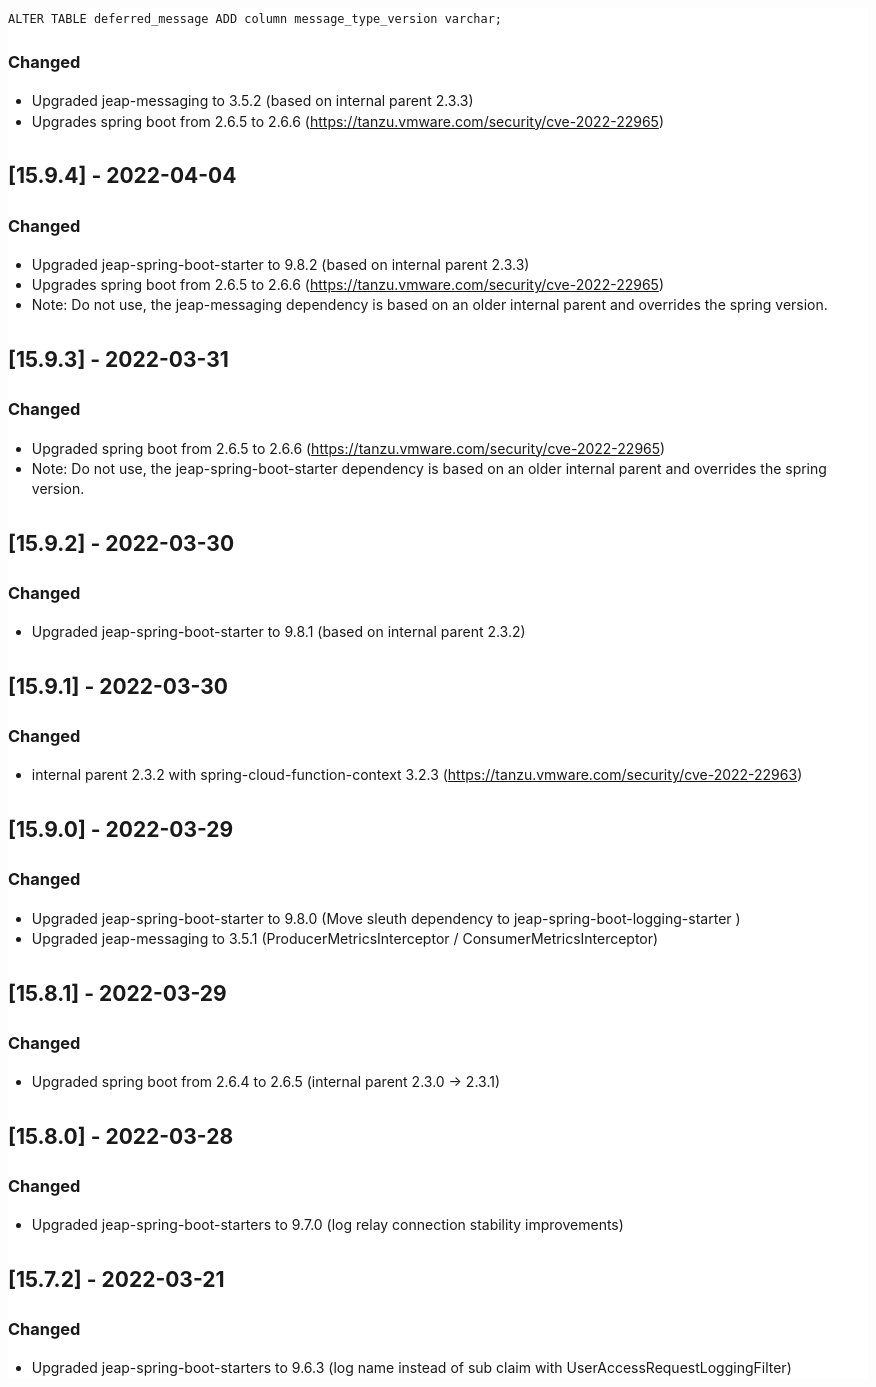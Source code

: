   ```ALTER TABLE deferred_message ADD column message_type_version varchar;```
### Changed

- Upgraded jeap-messaging to 3.5.2 (based on internal parent 2.3.3)
- Upgrades spring boot from 2.6.5 to 2.6.6 (https://tanzu.vmware.com/security/cve-2022-22965)

## [15.9.4] - 2022-04-04

### Changed

- Upgraded jeap-spring-boot-starter to 9.8.2 (based on internal parent 2.3.3)
- Upgrades spring boot from 2.6.5 to 2.6.6 (https://tanzu.vmware.com/security/cve-2022-22965)
- Note: Do not use, the jeap-messaging dependency is based on an older internal parent and overrides the spring version.

## [15.9.3] - 2022-03-31

### Changed

- Upgraded spring boot from 2.6.5 to 2.6.6 (https://tanzu.vmware.com/security/cve-2022-22965)
- Note: Do not use, the jeap-spring-boot-starter dependency is based on an older internal parent and overrides the
  spring version.

## [15.9.2] - 2022-03-30

### Changed

- Upgraded jeap-spring-boot-starter to 9.8.1 (based on internal parent 2.3.2)

## [15.9.1] - 2022-03-30

### Changed

- internal parent 2.3.2 with spring-cloud-function-context 3.2.3 (https://tanzu.vmware.com/security/cve-2022-22963)

## [15.9.0] - 2022-03-29

### Changed

- Upgraded jeap-spring-boot-starter to 9.8.0 (Move sleuth dependency to jeap-spring-boot-logging-starter )
- Upgraded jeap-messaging to 3.5.1 (ProducerMetricsInterceptor / ConsumerMetricsInterceptor)

## [15.8.1] - 2022-03-29

### Changed

- Upgraded spring boot from 2.6.4 to 2.6.5 (internal parent 2.3.0 -> 2.3.1)

## [15.8.0] - 2022-03-28

### Changed

- Upgraded jeap-spring-boot-starters to 9.7.0 (log relay connection stability improvements)

## [15.7.2] - 2022-03-21

### Changed

- Upgraded jeap-spring-boot-starters to 9.6.3 (log name instead of sub claim with UserAccessRequestLoggingFilter)

  ```